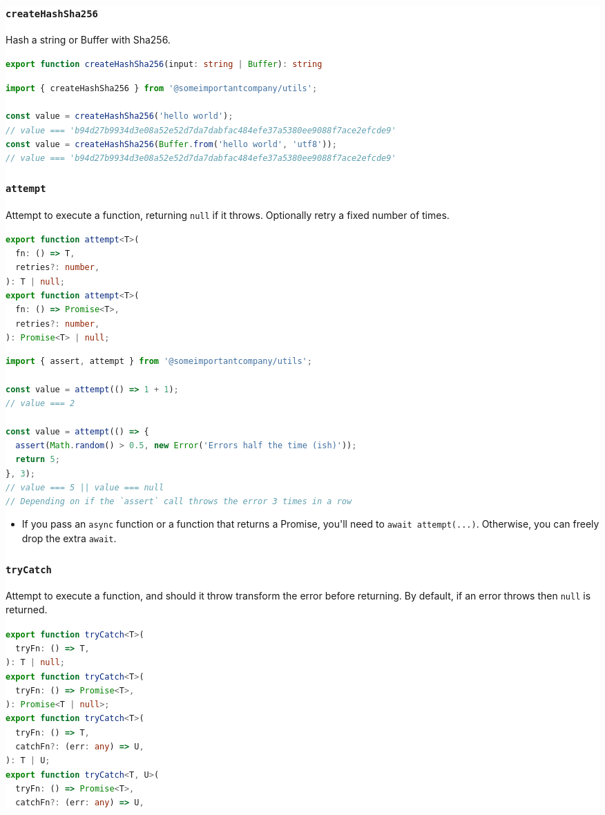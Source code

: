 ### `createHashSha256`

Hash a string or Buffer with Sha256.

```ts
export function createHashSha256(input: string | Buffer): string
```
```js
import { createHashSha256 } from '@someimportantcompany/utils';

const value = createHashSha256('hello world');
// value === 'b94d27b9934d3e08a52e52d7da7dabfac484efe37a5380ee9088f7ace2efcde9'
const value = createHashSha256(Buffer.from('hello world', 'utf8'));
// value === 'b94d27b9934d3e08a52e52d7da7dabfac484efe37a5380ee9088f7ace2efcde9'
```

### `attempt`

Attempt to execute a function, returning `null` if it throws. Optionally retry a fixed number of times.

```ts
export function attempt<T>(
  fn: () => T,
  retries?: number,
): T | null;
export function attempt<T>(
  fn: () => Promise<T>,
  retries?: number,
): Promise<T> | null;
```
```js
import { assert, attempt } from '@someimportantcompany/utils';

const value = attempt(() => 1 + 1);
// value === 2

const value = attempt(() => {
  assert(Math.random() > 0.5, new Error('Errors half the time (ish)'));
  return 5;
}, 3);
// value === 5 || value === null
// Depending on if the `assert` call throws the error 3 times in a row
```

- If you pass an `async` function or a function that returns a Promise, you'll need to `await attempt(...)`. Otherwise, you can freely drop the extra `await`.

### `tryCatch`

Attempt to execute a function, and should it throw transform the error before returning. By default, if an error throws then `null` is returned.

```ts
export function tryCatch<T>(
  tryFn: () => T,
): T | null;
export function tryCatch<T>(
  tryFn: () => Promise<T>,
): Promise<T | null>;
export function tryCatch<T>(
  tryFn: () => T,
  catchFn?: (err: any) => U,
): T | U;
export function tryCatch<T, U>(
  tryFn: () => Promise<T>,
  catchFn?: (err: any) => U,
```